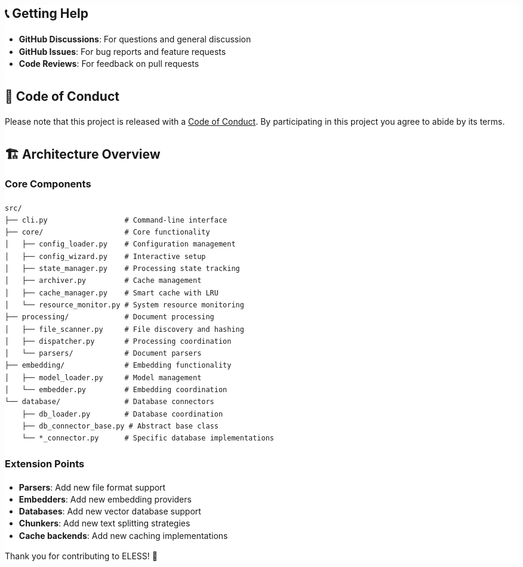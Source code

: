 ## 📞 Getting Help

- **GitHub Discussions**: For questions and general discussion
- **GitHub Issues**: For bug reports and feature requests
- **Code Reviews**: For feedback on pull requests

## 📜 Code of Conduct

Please note that this project is released with a [Code of Conduct](CODE_OF_CONDUCT.md). By participating in this project you agree to abide by its terms.

## 🏗️ Architecture Overview

### Core Components
```
src/
├── cli.py                  # Command-line interface
├── core/                   # Core functionality
│   ├── config_loader.py    # Configuration management
│   ├── config_wizard.py    # Interactive setup
│   ├── state_manager.py    # Processing state tracking
│   ├── archiver.py         # Cache management
│   ├── cache_manager.py    # Smart cache with LRU
│   └── resource_monitor.py # System resource monitoring
├── processing/             # Document processing
│   ├── file_scanner.py     # File discovery and hashing
│   ├── dispatcher.py       # Processing coordination
│   └── parsers/            # Document parsers
├── embedding/              # Embedding functionality
│   ├── model_loader.py     # Model management
│   └── embedder.py         # Embedding coordination
└── database/               # Database connectors
    ├── db_loader.py        # Database coordination
    ├── db_connector_base.py # Abstract base class
    └── *_connector.py      # Specific database implementations
```

### Extension Points
- **Parsers**: Add new file format support
- **Embedders**: Add new embedding providers
- **Databases**: Add new vector database support
- **Chunkers**: Add new text splitting strategies
- **Cache backends**: Add new caching implementations

Thank you for contributing to ELESS! 🎉
